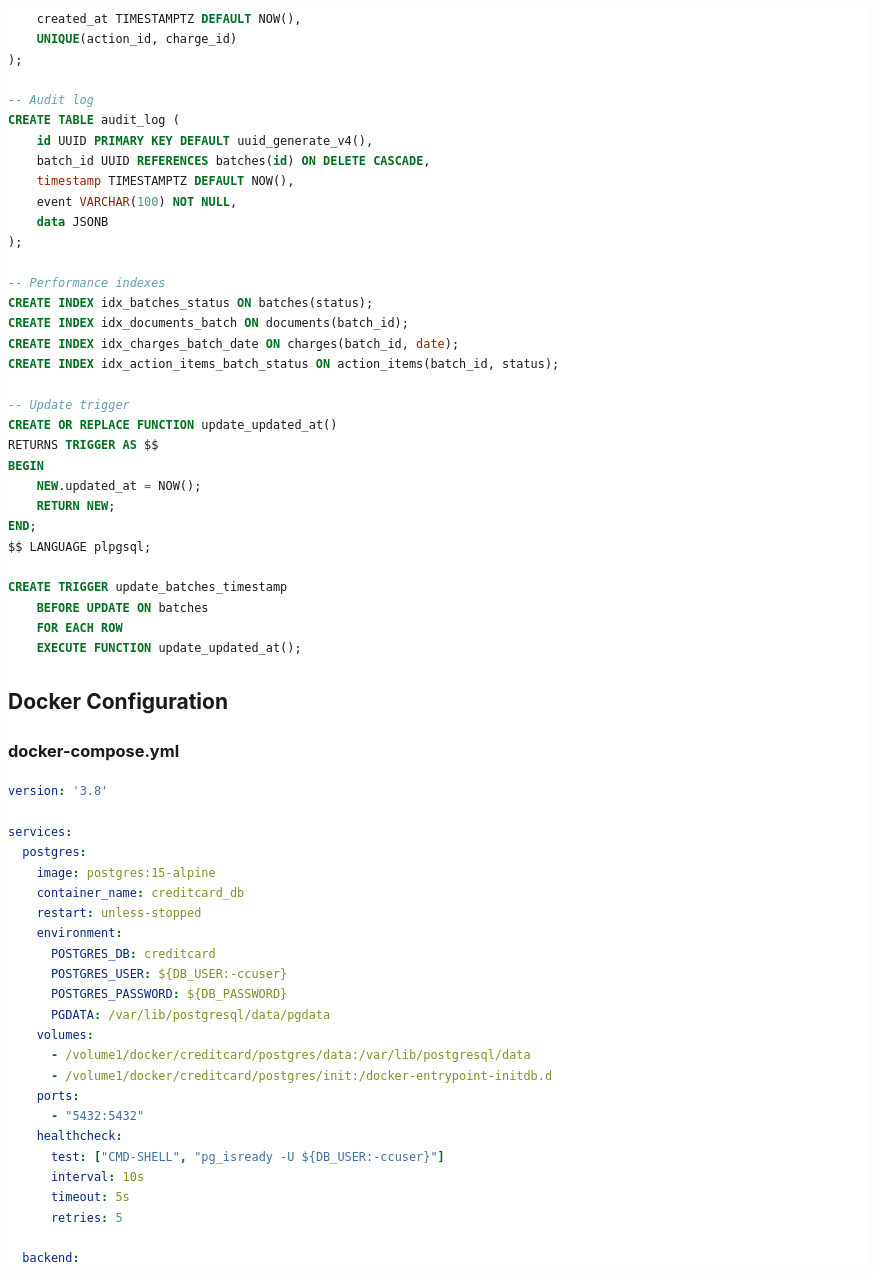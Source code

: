 ```sql
    created_at TIMESTAMPTZ DEFAULT NOW(),
    UNIQUE(action_id, charge_id)
);

-- Audit log
CREATE TABLE audit_log (
    id UUID PRIMARY KEY DEFAULT uuid_generate_v4(),
    batch_id UUID REFERENCES batches(id) ON DELETE CASCADE,
    timestamp TIMESTAMPTZ DEFAULT NOW(),
    event VARCHAR(100) NOT NULL,
    data JSONB
);

-- Performance indexes
CREATE INDEX idx_batches_status ON batches(status);
CREATE INDEX idx_documents_batch ON documents(batch_id);
CREATE INDEX idx_charges_batch_date ON charges(batch_id, date);
CREATE INDEX idx_action_items_batch_status ON action_items(batch_id, status);

-- Update trigger
CREATE OR REPLACE FUNCTION update_updated_at()
RETURNS TRIGGER AS $$
BEGIN
    NEW.updated_at = NOW();
    RETURN NEW;
END;
$$ LANGUAGE plpgsql;

CREATE TRIGGER update_batches_timestamp
    BEFORE UPDATE ON batches
    FOR EACH ROW
    EXECUTE FUNCTION update_updated_at();
```

## Docker Configuration

### docker-compose.yml

```yaml
version: '3.8'

services:
  postgres:
    image: postgres:15-alpine
    container_name: creditcard_db
    restart: unless-stopped
    environment:
      POSTGRES_DB: creditcard
      POSTGRES_USER: ${DB_USER:-ccuser}
      POSTGRES_PASSWORD: ${DB_PASSWORD}
      PGDATA: /var/lib/postgresql/data/pgdata
    volumes:
      - /volume1/docker/creditcard/postgres/data:/var/lib/postgresql/data
      - /volume1/docker/creditcard/postgres/init:/docker-entrypoint-initdb.d
    ports:
      - "5432:5432"
    healthcheck:
      test: ["CMD-SHELL", "pg_isready -U ${DB_USER:-ccuser}"]
      interval: 10s
      timeout: 5s
      retries: 5

  backend:
```